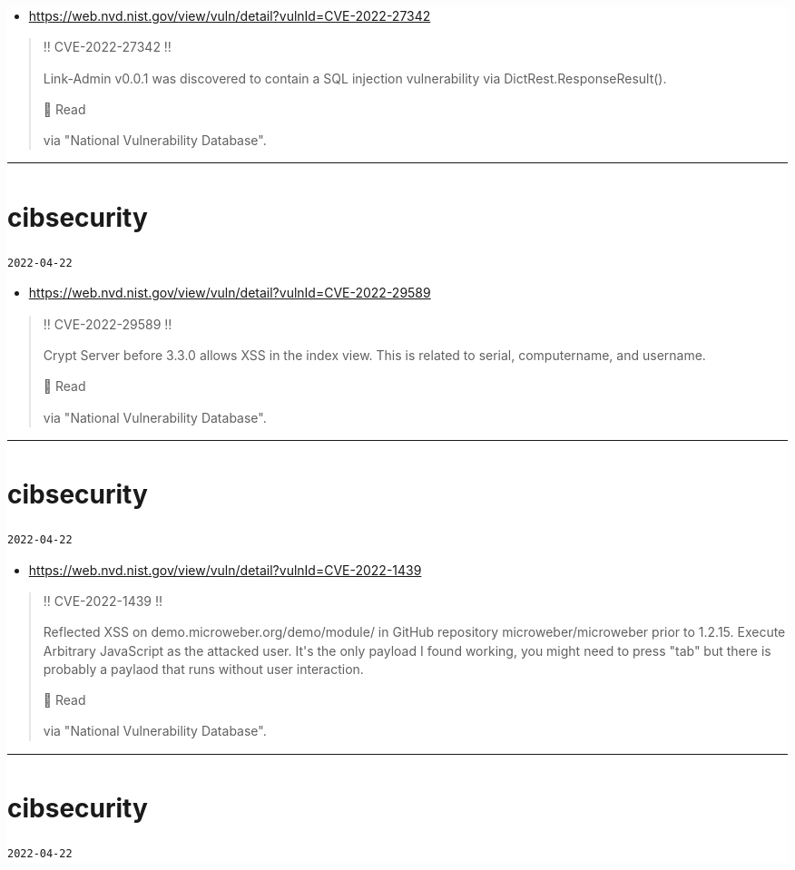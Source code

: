 * https://web.nvd.nist.gov/view/vuln/detail?vulnId=CVE-2022-27342

<blockquote>
‼ CVE-2022-27342 ‼

Link-Admin v0.0.1 was discovered to contain a SQL injection vulnerability via DictRest.ResponseResult().

📖 Read

via &quot;National Vulnerability Database&quot;.
</blockquote>

---

# cibsecurity
`2022-04-22`

* https://web.nvd.nist.gov/view/vuln/detail?vulnId=CVE-2022-29589

<blockquote>
‼ CVE-2022-29589 ‼

Crypt Server before 3.3.0 allows XSS in the index view. This is related to serial, computername, and username.

📖 Read

via &quot;National Vulnerability Database&quot;.
</blockquote>

---

# cibsecurity
`2022-04-22`

* https://web.nvd.nist.gov/view/vuln/detail?vulnId=CVE-2022-1439

<blockquote>
‼ CVE-2022-1439 ‼

Reflected XSS on demo.microweber.org/demo/module/ in GitHub repository microweber/microweber prior to 1.2.15. Execute Arbitrary JavaScript as the attacked user. It's the only payload I found working, you might need to press &quot;tab&quot; but there is probably a paylaod that runs without user interaction.

📖 Read

via &quot;National Vulnerability Database&quot;.
</blockquote>

---

# cibsecurity
`2022-04-22`
